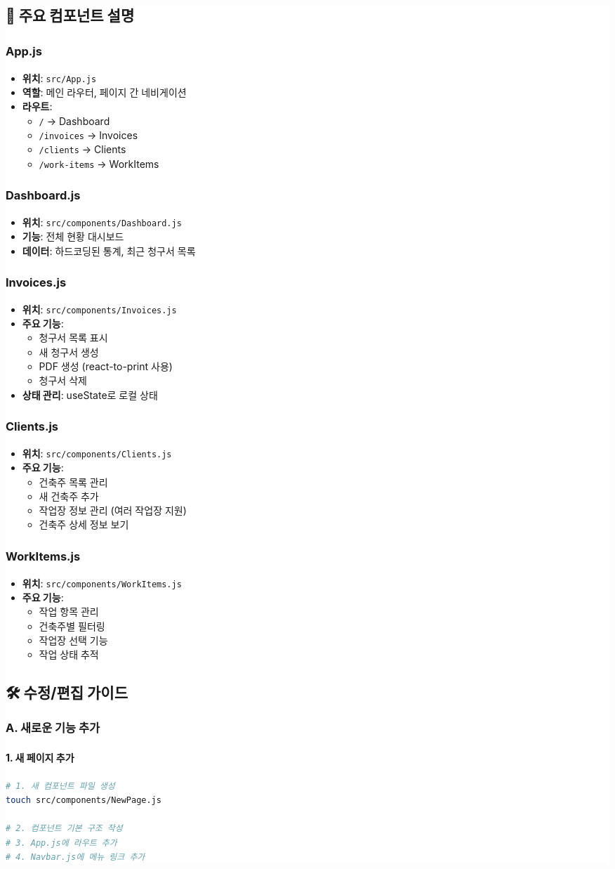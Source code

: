 ## 📁 주요 컴포넌트 설명

### App.js
- **위치**: `src/App.js`
- **역할**: 메인 라우터, 페이지 간 네비게이션
- **라우트**:
  - `/` → Dashboard
  - `/invoices` → Invoices
  - `/clients` → Clients
  - `/work-items` → WorkItems

### Dashboard.js
- **위치**: `src/components/Dashboard.js`
- **기능**: 전체 현황 대시보드
- **데이터**: 하드코딩된 통계, 최근 청구서 목록

### Invoices.js
- **위치**: `src/components/Invoices.js`
- **주요 기능**:
  - 청구서 목록 표시
  - 새 청구서 생성
  - PDF 생성 (react-to-print 사용)
  - 청구서 삭제
- **상태 관리**: useState로 로컬 상태

### Clients.js
- **위치**: `src/components/Clients.js`
- **주요 기능**:
  - 건축주 목록 관리
  - 새 건축주 추가
  - 작업장 정보 관리 (여러 작업장 지원)
  - 건축주 상세 정보 보기

### WorkItems.js
- **위치**: `src/components/WorkItems.js`
- **주요 기능**:
  - 작업 항목 관리
  - 건축주별 필터링
  - 작업장 선택 기능
  - 작업 상태 추적

## 🛠️ 수정/편집 가이드

### A. 새로운 기능 추가

#### 1. 새 페이지 추가
```bash
# 1. 새 컴포넌트 파일 생성
touch src/components/NewPage.js

# 2. 컴포넌트 기본 구조 작성
# 3. App.js에 라우트 추가
# 4. Navbar.js에 메뉴 링크 추가
```
